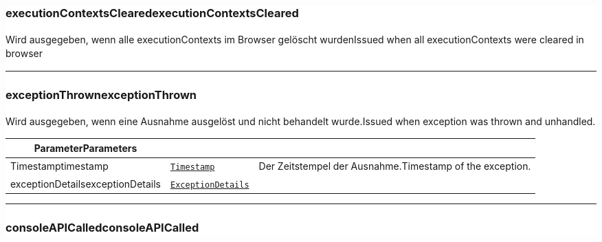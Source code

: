 
### <span data-ttu-id="b2d9a-242">executionContextsCleared</span><span class="sxs-lookup"><span data-stu-id="b2d9a-242">executionContextsCleared</span></span>
<span data-ttu-id="b2d9a-243">Wird ausgegeben, wenn alle executionContexts im Browser gelöscht wurden</span><span class="sxs-lookup"><span data-stu-id="b2d9a-243">Issued when all executionContexts were cleared in browser</span></span>

</p>

---

### <span data-ttu-id="b2d9a-244">exceptionThrown</span><span class="sxs-lookup"><span data-stu-id="b2d9a-244">exceptionThrown</span></span>
<span data-ttu-id="b2d9a-245">Wird ausgegeben, wenn eine Ausnahme ausgelöst und nicht behandelt wurde.</span><span class="sxs-lookup"><span data-stu-id="b2d9a-245">Issued when exception was thrown and unhandled.</span></span>

<table>
    <thead>
        <tr>
            <th><span data-ttu-id="b2d9a-246">Parameter</span><span class="sxs-lookup"><span data-stu-id="b2d9a-246">Parameters</span></span></th>
            <th></th>
            <th></th>
        </tr>
    </thead>
    <tbody>
        <tr>
            <td><span data-ttu-id="b2d9a-247">Timestamp</span><span class="sxs-lookup"><span data-stu-id="b2d9a-247">timestamp</span></span></td>
            <td><a href="#timestamp"><code class="flyout">Timestamp</code></a></td>
            <td><span data-ttu-id="b2d9a-248">Der Zeitstempel der Ausnahme.</span><span class="sxs-lookup"><span data-stu-id="b2d9a-248">Timestamp of the exception.</span></span></td>
        </tr>
        <tr>
            <td><span data-ttu-id="b2d9a-249">exceptionDetails</span><span class="sxs-lookup"><span data-stu-id="b2d9a-249">exceptionDetails</span></span></td>
            <td><a href="#exceptiondetails"><code class="flyout">ExceptionDetails</code></a></td>
            <td></td>
        </tr>
    </tbody>
</table>
</p>

---

### <span data-ttu-id="b2d9a-250">consoleAPICalled</span><span class="sxs-lookup"><span data-stu-id="b2d9a-250">consoleAPICalled</span></span>
